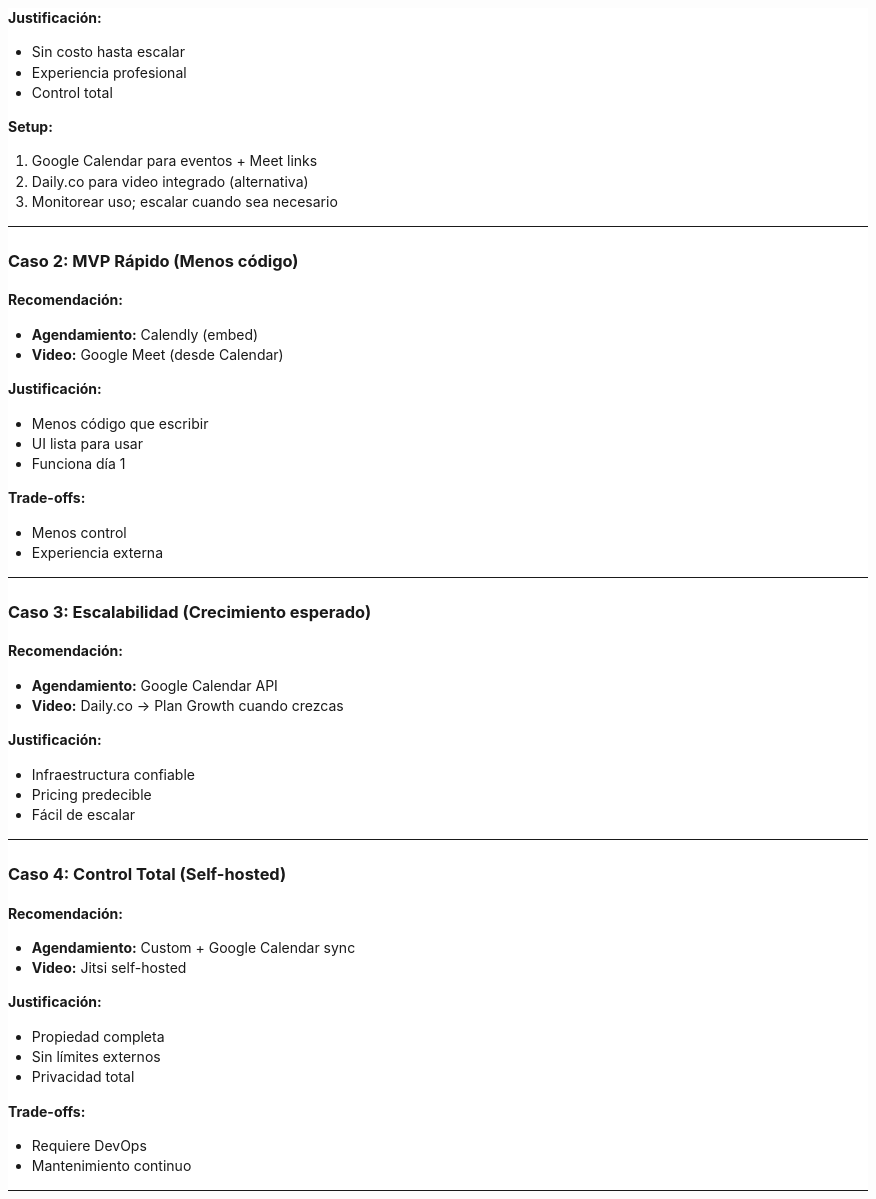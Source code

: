**Justificación:**
- Sin costo hasta escalar
- Experiencia profesional
- Control total

**Setup:**
1. Google Calendar para eventos + Meet links
2. Daily.co para video integrado (alternativa)
3. Monitorear uso; escalar cuando sea necesario

---

### Caso 2: MVP Rápido (Menos código)
**Recomendación:**
- **Agendamiento:** Calendly (embed)
- **Video:** Google Meet (desde Calendar)

**Justificación:**
- Menos código que escribir
- UI lista para usar
- Funciona día 1

**Trade-offs:**
- Menos control
- Experiencia externa

---

### Caso 3: Escalabilidad (Crecimiento esperado)
**Recomendación:**
- **Agendamiento:** Google Calendar API
- **Video:** Daily.co → Plan Growth cuando crezcas

**Justificación:**
- Infraestructura confiable
- Pricing predecible
- Fácil de escalar

---

### Caso 4: Control Total (Self-hosted)
**Recomendación:**
- **Agendamiento:** Custom + Google Calendar sync
- **Video:** Jitsi self-hosted

**Justificación:**
- Propiedad completa
- Sin límites externos
- Privacidad total

**Trade-offs:**
- Requiere DevOps
- Mantenimiento continuo

---